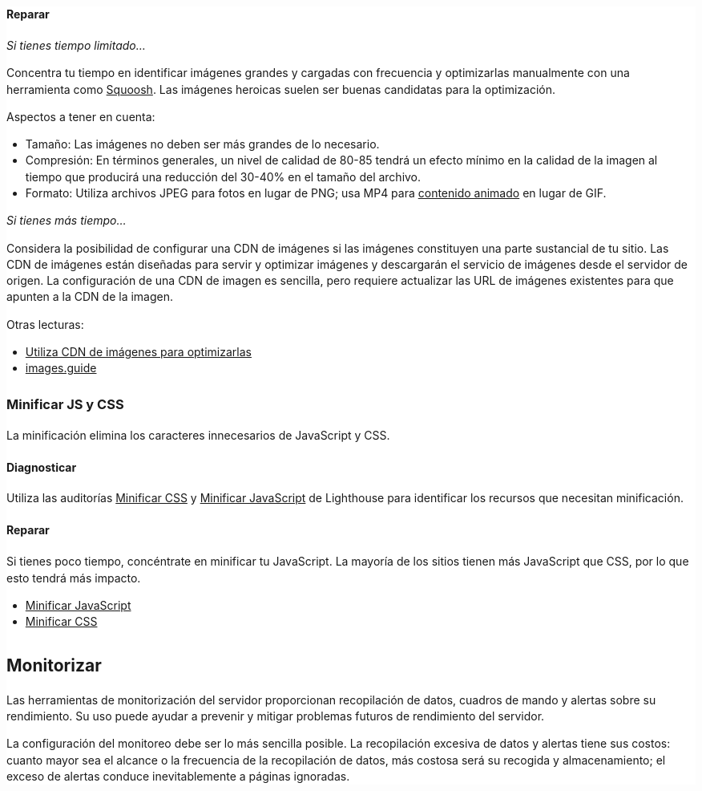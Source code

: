 #### Reparar

*Si tienes tiempo limitado…*

Concentra tu tiempo en identificar imágenes grandes y cargadas con frecuencia y optimizarlas manualmente con una herramienta como [Squoosh](https://squoosh.app/). Las imágenes heroicas suelen ser buenas candidatas para la optimización.

Aspectos a tener en cuenta:

- Tamaño: Las imágenes no deben ser más grandes de lo necesario.
- Compresión: En términos generales, un nivel de calidad de 80-85 tendrá un efecto mínimo en la calidad de la imagen al tiempo que producirá una reducción del 30-40% en el tamaño del archivo.
- Formato: Utiliza archivos JPEG para fotos en lugar de PNG; usa MP4 para [contenido animado](/replace-gifs-with-videos/) en lugar de GIF.

*Si tienes más tiempo…*

Considera la posibilidad de configurar una CDN de imágenes si las imágenes constituyen una parte sustancial de tu sitio. Las CDN de imágenes están diseñadas para servir y optimizar imágenes y descargarán el servicio de imágenes desde el servidor de origen. La configuración de una CDN de imagen es sencilla, pero requiere actualizar las URL de imágenes existentes para que apunten a la CDN de la imagen.

Otras lecturas:

- [Utiliza CDN de imágenes para optimizarlas](/image-cdns/#optimize-your-images)
- [images.guide](https://images.guide/)

### Minificar JS y CSS

La minificación elimina los caracteres innecesarios de JavaScript y CSS.

#### Diagnosticar

Utiliza las auditorías [Minificar CSS](https://developers.google.com/web/tools/lighthouse/audits/minify-css) y [Minificar JavaScript](/unminified-javascript/) de Lighthouse para identificar los recursos que necesitan minificación.

#### Reparar

Si tienes poco tiempo, concéntrate en minificar tu JavaScript. La mayoría de los sitios tienen más JavaScript que CSS, por lo que esto tendrá más impacto.

- [Minificar JavaScript](/reduce-network-payloads-using-text-compression/)
- [Minificar CSS](/minify-css/)

## Monitorizar

Las herramientas de monitorización del servidor proporcionan recopilación de datos, cuadros de mando y alertas sobre su rendimiento. Su uso puede ayudar a prevenir y mitigar problemas futuros de rendimiento del servidor.

La configuración del monitoreo debe ser lo más sencilla posible. La recopilación excesiva de datos y alertas tiene sus costos: cuanto mayor sea el alcance o la frecuencia de la recopilación de datos, más costosa será su recogida y almacenamiento; el exceso de alertas conduce inevitablemente a páginas ignoradas.

